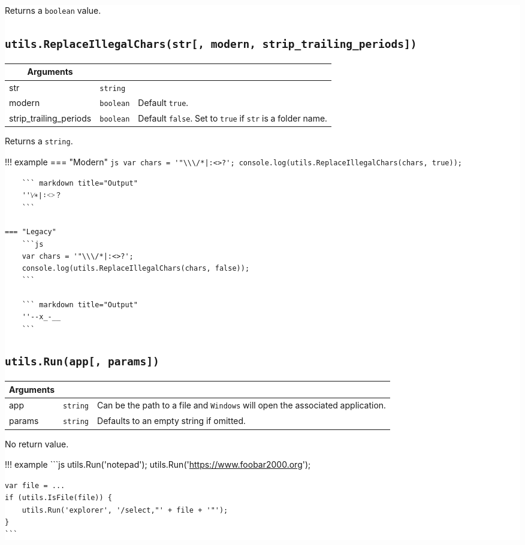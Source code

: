 Returns a `boolean` value.

## `utils.ReplaceIllegalChars(str[, modern, strip_trailing_periods])`
|Arguments|||
|---|---|---|
|str|`string`|
|modern|`boolean`|Default `true`.|
|strip_trailing_periods|`boolean`|Default `false`. Set to `true` if `str` is a folder name.|

Returns a `string`.

!!! example
	=== "Modern"
		```js
		var chars = '"\\\/*|:<>?';
		console.log(utils.ReplaceIllegalChars(chars, true));
		```

		``` markdown title="Output"
		''⧵⁄∗∣∶˂˃？
		```

	=== "Legacy"
		```js
		var chars = '"\\\/*|:<>?';
		console.log(utils.ReplaceIllegalChars(chars, false));
		```

		``` markdown title="Output"
		''--x_-__
		```

## `utils.Run(app[, params])`
|Arguments|||
|---|---|---|
|app|`string`|Can be the path to a file and `Windows` will open the associated application.|
|params|`string`|Defaults to an empty string if omitted.|

No return value.

!!! example
	```js
	utils.Run('notepad');
	utils.Run('https://www.foobar2000.org');

	var file = ...
	if (utils.IsFile(file)) {
		utils.Run('explorer', '/select,"' + file + '"');
	}
	```
